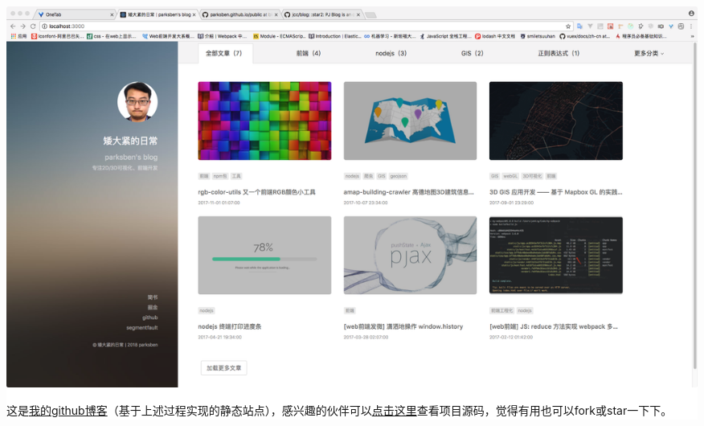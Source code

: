![parksben.github.io](./my-blog.png)

这是[我的github博客](https://parksben.github.io/)（基于上述过程实现的静态站点），感兴趣的伙伴可以[点击这里](https://github.com/parksben/parksben.github.io)查看项目源码，觉得有用也可以fork或star一下下。
